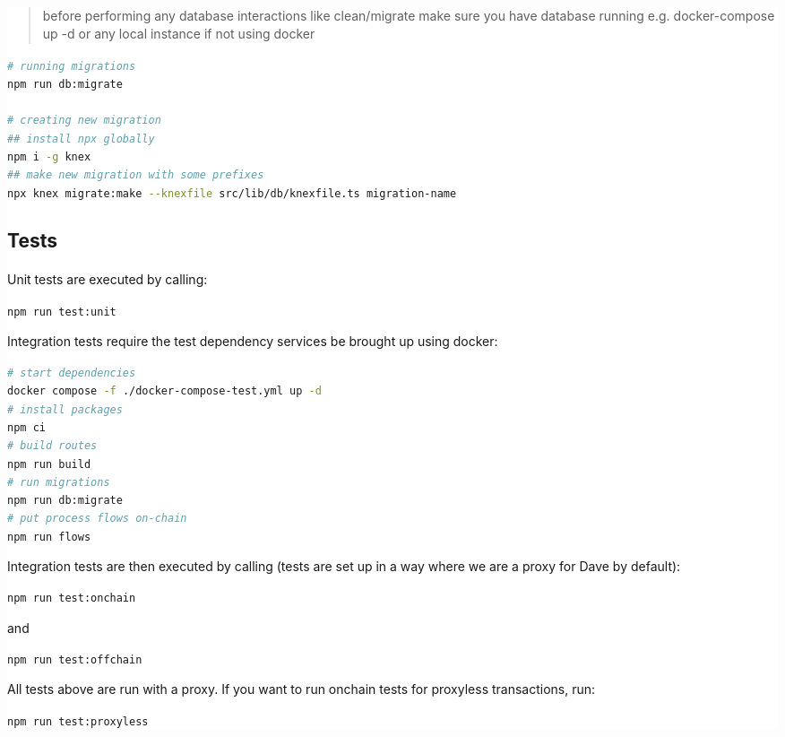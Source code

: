 > before performing any database interactions like clean/migrate make sure you have database running e.g. docker-compose up -d
> or any local instance if not using docker

```sh
# running migrations
npm run db:migrate

# creating new migration
## install npx globally
npm i -g knex
## make new migration with some prefixes
npx knex migrate:make --knexfile src/lib/db/knexfile.ts migration-name
```

## Tests

Unit tests are executed by calling:

```sh
npm run test:unit
```

Integration tests require the test dependency services be brought up using docker:

```sh
# start dependencies
docker compose -f ./docker-compose-test.yml up -d
# install packages
npm ci
# build routes
npm run build
# run migrations
npm run db:migrate
# put process flows on-chain
npm run flows
```

Integration tests are then executed by calling (tests are set up in a way where we are a proxy for Dave by default):

```sh
npm run test:onchain
```

and

```sh
npm run test:offchain
```

All tests above are run with a proxy.
If you want to run onchain tests for proxyless transactions, run:

```sh
npm run test:proxyless
```
